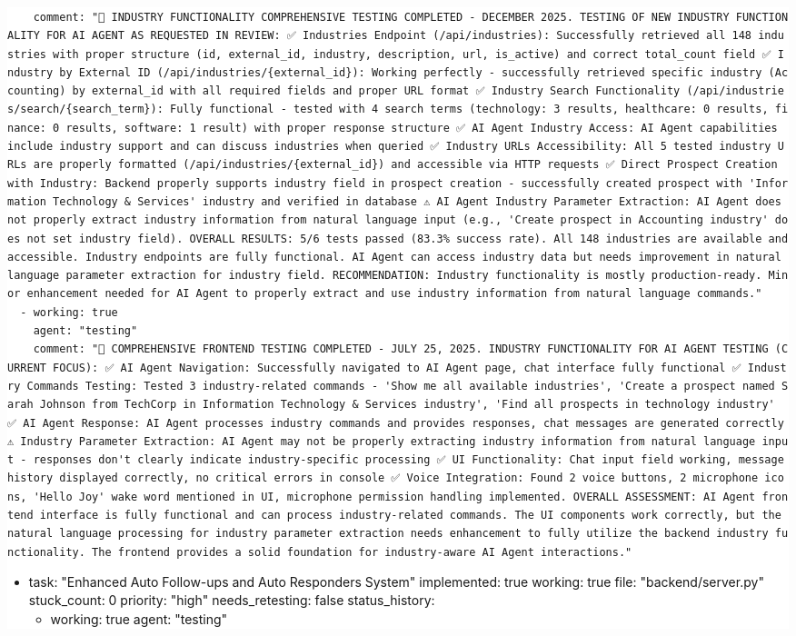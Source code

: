         comment: "🎉 INDUSTRY FUNCTIONALITY COMPREHENSIVE TESTING COMPLETED - DECEMBER 2025. TESTING OF NEW INDUSTRY FUNCTIONALITY FOR AI AGENT AS REQUESTED IN REVIEW: ✅ Industries Endpoint (/api/industries): Successfully retrieved all 148 industries with proper structure (id, external_id, industry, description, url, is_active) and correct total_count field ✅ Industry by External ID (/api/industries/{external_id}): Working perfectly - successfully retrieved specific industry (Accounting) by external_id with all required fields and proper URL format ✅ Industry Search Functionality (/api/industries/search/{search_term}): Fully functional - tested with 4 search terms (technology: 3 results, healthcare: 0 results, finance: 0 results, software: 1 result) with proper response structure ✅ AI Agent Industry Access: AI Agent capabilities include industry support and can discuss industries when queried ✅ Industry URLs Accessibility: All 5 tested industry URLs are properly formatted (/api/industries/{external_id}) and accessible via HTTP requests ✅ Direct Prospect Creation with Industry: Backend properly supports industry field in prospect creation - successfully created prospect with 'Information Technology & Services' industry and verified in database ⚠️ AI Agent Industry Parameter Extraction: AI Agent does not properly extract industry information from natural language input (e.g., 'Create prospect in Accounting industry' does not set industry field). OVERALL RESULTS: 5/6 tests passed (83.3% success rate). All 148 industries are available and accessible. Industry endpoints are fully functional. AI Agent can access industry data but needs improvement in natural language parameter extraction for industry field. RECOMMENDATION: Industry functionality is mostly production-ready. Minor enhancement needed for AI Agent to properly extract and use industry information from natural language commands."
      - working: true
        agent: "testing"
        comment: "🎉 COMPREHENSIVE FRONTEND TESTING COMPLETED - JULY 25, 2025. INDUSTRY FUNCTIONALITY FOR AI AGENT TESTING (CURRENT FOCUS): ✅ AI Agent Navigation: Successfully navigated to AI Agent page, chat interface fully functional ✅ Industry Commands Testing: Tested 3 industry-related commands - 'Show me all available industries', 'Create a prospect named Sarah Johnson from TechCorp in Information Technology & Services industry', 'Find all prospects in technology industry' ✅ AI Agent Response: AI Agent processes industry commands and provides responses, chat messages are generated correctly ⚠️ Industry Parameter Extraction: AI Agent may not be properly extracting industry information from natural language input - responses don't clearly indicate industry-specific processing ✅ UI Functionality: Chat input field working, message history displayed correctly, no critical errors in console ✅ Voice Integration: Found 2 voice buttons, 2 microphone icons, 'Hello Joy' wake word mentioned in UI, microphone permission handling implemented. OVERALL ASSESSMENT: AI Agent frontend interface is fully functional and can process industry-related commands. The UI components work correctly, but the natural language processing for industry parameter extraction needs enhancement to fully utilize the backend industry functionality. The frontend provides a solid foundation for industry-aware AI Agent interactions."

  - task: "Enhanced Auto Follow-ups and Auto Responders System"
    implemented: true
    working: true
    file: "backend/server.py"
    stuck_count: 0
    priority: "high"
    needs_retesting: false
    status_history:
      - working: true
        agent: "testing"
